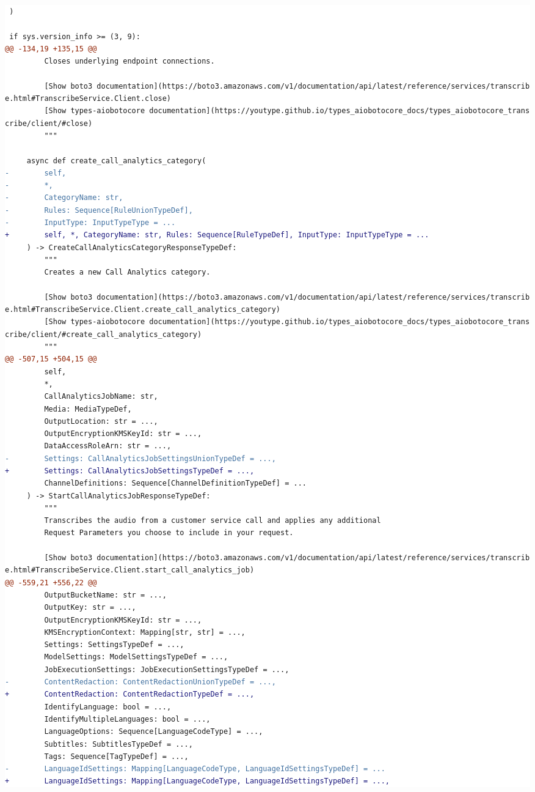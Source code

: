 ```diff
 )
 
 if sys.version_info >= (3, 9):
@@ -134,19 +135,15 @@
         Closes underlying endpoint connections.
 
         [Show boto3 documentation](https://boto3.amazonaws.com/v1/documentation/api/latest/reference/services/transcribe.html#TranscribeService.Client.close)
         [Show types-aiobotocore documentation](https://youtype.github.io/types_aiobotocore_docs/types_aiobotocore_transcribe/client/#close)
         """
 
     async def create_call_analytics_category(
-        self,
-        *,
-        CategoryName: str,
-        Rules: Sequence[RuleUnionTypeDef],
-        InputType: InputTypeType = ...
+        self, *, CategoryName: str, Rules: Sequence[RuleTypeDef], InputType: InputTypeType = ...
     ) -> CreateCallAnalyticsCategoryResponseTypeDef:
         """
         Creates a new Call Analytics category.
 
         [Show boto3 documentation](https://boto3.amazonaws.com/v1/documentation/api/latest/reference/services/transcribe.html#TranscribeService.Client.create_call_analytics_category)
         [Show types-aiobotocore documentation](https://youtype.github.io/types_aiobotocore_docs/types_aiobotocore_transcribe/client/#create_call_analytics_category)
         """
@@ -507,15 +504,15 @@
         self,
         *,
         CallAnalyticsJobName: str,
         Media: MediaTypeDef,
         OutputLocation: str = ...,
         OutputEncryptionKMSKeyId: str = ...,
         DataAccessRoleArn: str = ...,
-        Settings: CallAnalyticsJobSettingsUnionTypeDef = ...,
+        Settings: CallAnalyticsJobSettingsTypeDef = ...,
         ChannelDefinitions: Sequence[ChannelDefinitionTypeDef] = ...
     ) -> StartCallAnalyticsJobResponseTypeDef:
         """
         Transcribes the audio from a customer service call and applies any additional
         Request Parameters you choose to include in your request.
 
         [Show boto3 documentation](https://boto3.amazonaws.com/v1/documentation/api/latest/reference/services/transcribe.html#TranscribeService.Client.start_call_analytics_job)
@@ -559,21 +556,22 @@
         OutputBucketName: str = ...,
         OutputKey: str = ...,
         OutputEncryptionKMSKeyId: str = ...,
         KMSEncryptionContext: Mapping[str, str] = ...,
         Settings: SettingsTypeDef = ...,
         ModelSettings: ModelSettingsTypeDef = ...,
         JobExecutionSettings: JobExecutionSettingsTypeDef = ...,
-        ContentRedaction: ContentRedactionUnionTypeDef = ...,
+        ContentRedaction: ContentRedactionTypeDef = ...,
         IdentifyLanguage: bool = ...,
         IdentifyMultipleLanguages: bool = ...,
         LanguageOptions: Sequence[LanguageCodeType] = ...,
         Subtitles: SubtitlesTypeDef = ...,
         Tags: Sequence[TagTypeDef] = ...,
-        LanguageIdSettings: Mapping[LanguageCodeType, LanguageIdSettingsTypeDef] = ...
+        LanguageIdSettings: Mapping[LanguageCodeType, LanguageIdSettingsTypeDef] = ...,
```
